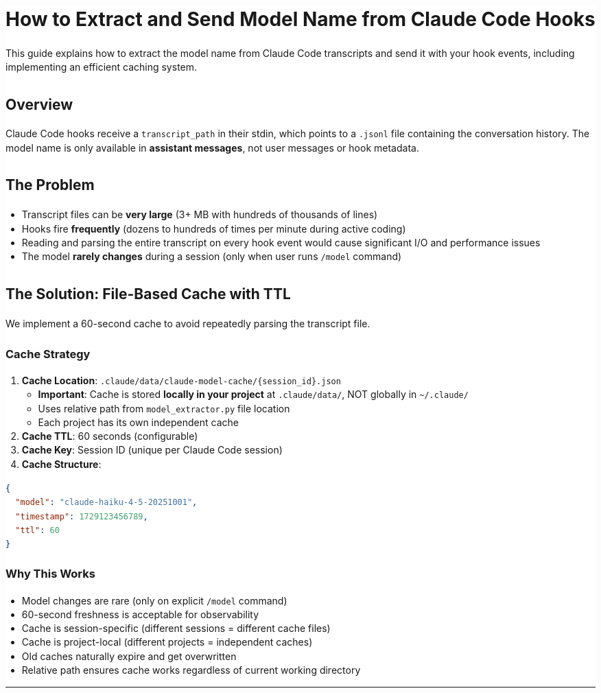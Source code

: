 # How to Extract and Send Model Name from Claude Code Hooks

This guide explains how to extract the model name from Claude Code transcripts and send it with your hook events, including implementing an efficient caching system.

## Overview

Claude Code hooks receive a `transcript_path` in their stdin, which points to a `.jsonl` file containing the conversation history. The model name is only available in **assistant messages**, not user messages or hook metadata.

## The Problem

- Transcript files can be **very large** (3+ MB with hundreds of thousands of lines)
- Hooks fire **frequently** (dozens to hundreds of times per minute during active coding)
- Reading and parsing the entire transcript on every hook event would cause significant I/O and performance issues
- The model **rarely changes** during a session (only when user runs `/model` command)

## The Solution: File-Based Cache with TTL

We implement a 60-second cache to avoid repeatedly parsing the transcript file.

### Cache Strategy

1. **Cache Location**: `.claude/data/claude-model-cache/{session_id}.json`
   - **Important**: Cache is stored **locally in your project** at `.claude/data/`, NOT globally in `~/.claude/`
   - Uses relative path from `model_extractor.py` file location
   - Each project has its own independent cache
2. **Cache TTL**: 60 seconds (configurable)
3. **Cache Key**: Session ID (unique per Claude Code session)
4. **Cache Structure**:
```json
{
  "model": "claude-haiku-4-5-20251001",
  "timestamp": 1729123456789,
  "ttl": 60
}
```

### Why This Works

- Model changes are rare (only on explicit `/model` command)
- 60-second freshness is acceptable for observability
- Cache is session-specific (different sessions = different cache files)
- Cache is project-local (different projects = independent caches)
- Old caches naturally expire and get overwritten
- Relative path ensures cache works regardless of current working directory

---
